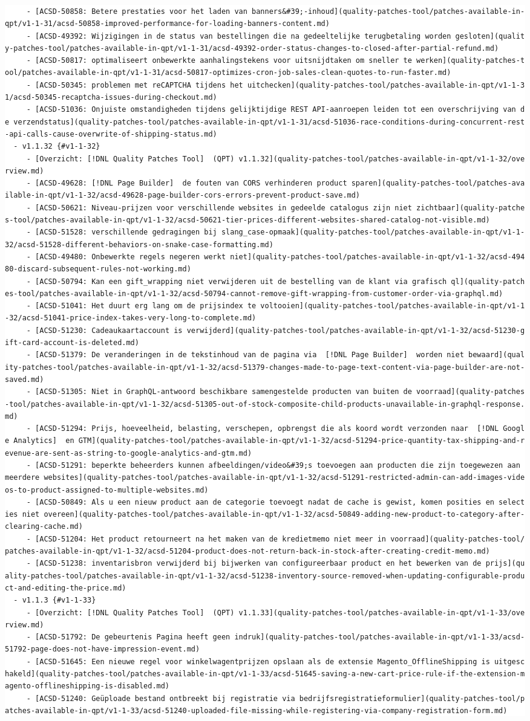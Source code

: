          - [ACSD-50858: Betere prestaties voor het laden van banners&#39;-inhoud](quality-patches-tool/patches-available-in-qpt/v1-1-31/acsd-50858-improved-performance-for-loading-banners-content.md)
         - [ACSD-49392: Wijzigingen in de status van bestellingen die na gedeeltelijke terugbetaling worden gesloten](quality-patches-tool/patches-available-in-qpt/v1-1-31/acsd-49392-order-status-changes-to-closed-after-partial-refund.md)
         - [ACSD-50817: optimaliseert onbewerkte aanhalingstekens voor uitsnijdtaken om sneller te werken](quality-patches-tool/patches-available-in-qpt/v1-1-31/acsd-50817-optimizes-cron-job-sales-clean-quotes-to-run-faster.md)
         - [ACSD-50345: problemen met reCAPTCHA tijdens het uitchecken](quality-patches-tool/patches-available-in-qpt/v1-1-31/acsd-50345-recaptcha-issues-during-checkout.md)
         - [ACSD-51036: Onjuiste omstandigheden tijdens gelijktijdige REST API-aanroepen leiden tot een overschrijving van de verzendstatus](quality-patches-tool/patches-available-in-qpt/v1-1-31/acsd-51036-race-conditions-during-concurrent-rest-api-calls-cause-overwrite-of-shipping-status.md)
      - v1.1.32 {#v1-1-32}
         - [Overzicht: [!DNL Quality Patches Tool]  (QPT) v1.1.32](quality-patches-tool/patches-available-in-qpt/v1-1-32/overview.md)
         - [ACSD-49628: [!DNL Page Builder]  de fouten van CORS verhinderen product sparen](quality-patches-tool/patches-available-in-qpt/v1-1-32/acsd-49628-page-builder-cors-errors-prevent-product-save.md)
         - [ACSD-50621: Niveau-prijzen voor verschillende websites in gedeelde catalogus zijn niet zichtbaar](quality-patches-tool/patches-available-in-qpt/v1-1-32/acsd-50621-tier-prices-different-websites-shared-catalog-not-visible.md)
         - [ACSD-51528: verschillende gedragingen bij slang_case-opmaak](quality-patches-tool/patches-available-in-qpt/v1-1-32/acsd-51528-different-behaviors-on-snake-case-formatting.md)
         - [ACSD-49480: Onbewerkte regels negeren werkt niet](quality-patches-tool/patches-available-in-qpt/v1-1-32/acsd-49480-discard-subsequent-rules-not-working.md)
         - [ACSD-50794: Kan een gift_wrapping niet verwijderen uit de bestelling van de klant via grafisch ql](quality-patches-tool/patches-available-in-qpt/v1-1-32/acsd-50794-cannot-remove-gift-wrapping-from-customer-order-via-graphql.md)
         - [ACSD-51041: Het duurt erg lang om de prijsindex te voltooien](quality-patches-tool/patches-available-in-qpt/v1-1-32/acsd-51041-price-index-takes-very-long-to-complete.md)
         - [ACSD-51230: Cadeaukaartaccount is verwijderd](quality-patches-tool/patches-available-in-qpt/v1-1-32/acsd-51230-gift-card-account-is-deleted.md)
         - [ACSD-51379: De veranderingen in de tekstinhoud van de pagina via  [!DNL Page Builder]  worden niet bewaard](quality-patches-tool/patches-available-in-qpt/v1-1-32/acsd-51379-changes-made-to-page-text-content-via-page-builder-are-not-saved.md)
         - [ACSD-51305: Niet in GraphQL-antwoord beschikbare samengestelde producten van buiten de voorraad](quality-patches-tool/patches-available-in-qpt/v1-1-32/acsd-51305-out-of-stock-composite-child-products-unavailable-in-graphql-response.md)
         - [ACSD-51294: Prijs, hoeveelheid, belasting, verschepen, opbrengst die als koord wordt verzonden naar  [!DNL Google Analytics]  en GTM](quality-patches-tool/patches-available-in-qpt/v1-1-32/acsd-51294-price-quantity-tax-shipping-and-revenue-are-sent-as-string-to-google-analytics-and-gtm.md)
         - [ACSD-51291: beperkte beheerders kunnen afbeeldingen/video&#39;s toevoegen aan producten die zijn toegewezen aan meerdere websites](quality-patches-tool/patches-available-in-qpt/v1-1-32/acsd-51291-restricted-admin-can-add-images-videos-to-product-assigned-to-multiple-websites.md)
         - [ACSD-50849: Als u een nieuw product aan de categorie toevoegt nadat de cache is gewist, komen posities en selecties niet overeen](quality-patches-tool/patches-available-in-qpt/v1-1-32/acsd-50849-adding-new-product-to-category-after-clearing-cache.md)
         - [ACSD-51204: Het product retourneert na het maken van de kredietmemo niet meer in voorraad](quality-patches-tool/patches-available-in-qpt/v1-1-32/acsd-51204-product-does-not-return-back-in-stock-after-creating-credit-memo.md)
         - [ACSD-51238: inventarisbron verwijderd bij bijwerken van configureerbaar product en het bewerken van de prijs](quality-patches-tool/patches-available-in-qpt/v1-1-32/acsd-51238-inventory-source-removed-when-updating-configurable-product-and-editing-the-price.md)
      - v1.1.3 {#v1-1-33}
         - [Overzicht: [!DNL Quality Patches Tool]  (QPT) v1.1.33](quality-patches-tool/patches-available-in-qpt/v1-1-33/overview.md)
         - [ACSD-51792: De gebeurtenis Pagina heeft geen indruk](quality-patches-tool/patches-available-in-qpt/v1-1-33/acsd-51792-page-does-not-have-impression-event.md)
         - [ACSD-51645: Een nieuwe regel voor winkelwagentprijzen opslaan als de extensie Magento_OfflineShipping is uitgeschakeld](quality-patches-tool/patches-available-in-qpt/v1-1-33/acsd-51645-saving-a-new-cart-price-rule-if-the-extension-magento-offlineshipping-is-disabled.md)
         - [ACSD-51240: Geüploade bestand ontbreekt bij registratie via bedrijfsregistratieformulier](quality-patches-tool/patches-available-in-qpt/v1-1-33/acsd-51240-uploaded-file-missing-while-registering-via-company-registration-form.md)